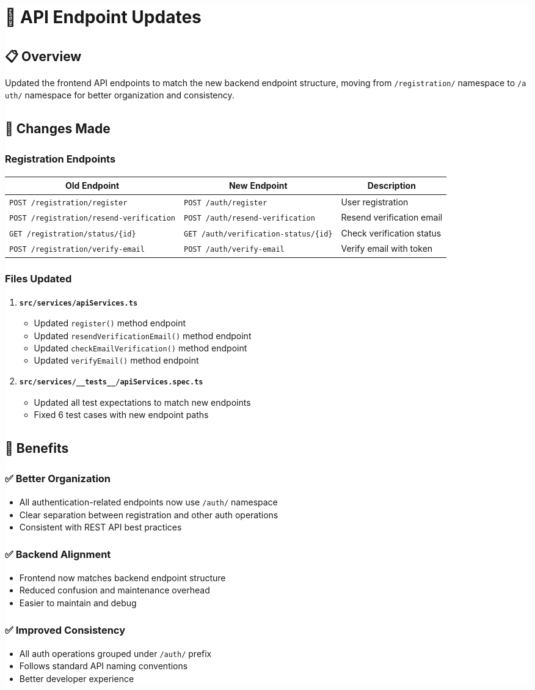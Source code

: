 # 🔄 API Endpoint Updates

## 📋 Overview

Updated the frontend API endpoints to match the new backend endpoint structure, moving from `/registration/` namespace to `/auth/` namespace for better organization and consistency.

## 🔄 Changes Made

### **Registration Endpoints**

| **Old Endpoint** | **New Endpoint** | **Description** |
|------------------|------------------|-----------------|
| `POST /registration/register` | `POST /auth/register` | User registration |
| `POST /registration/resend-verification` | `POST /auth/resend-verification` | Resend verification email |
| `GET /registration/status/{id}` | `GET /auth/verification-status/{id}` | Check verification status |
| `POST /registration/verify-email` | `POST /auth/verify-email` | Verify email with token |

### **Files Updated**

1. **`src/services/apiServices.ts`**
   - Updated `register()` method endpoint
   - Updated `resendVerificationEmail()` method endpoint
   - Updated `checkEmailVerification()` method endpoint
   - Updated `verifyEmail()` method endpoint

2. **`src/services/__tests__/apiServices.spec.ts`**
   - Updated all test expectations to match new endpoints
   - Fixed 6 test cases with new endpoint paths

## 🎯 Benefits

### **✅ Better Organization**
- All authentication-related endpoints now use `/auth/` namespace
- Clear separation between registration and other auth operations
- Consistent with REST API best practices

### **✅ Backend Alignment**
- Frontend now matches backend endpoint structure
- Reduced confusion and maintenance overhead
- Easier to maintain and debug

### **✅ Improved Consistency**
- All auth operations grouped under `/auth/` prefix
- Follows standard API naming conventions
- Better developer experience
